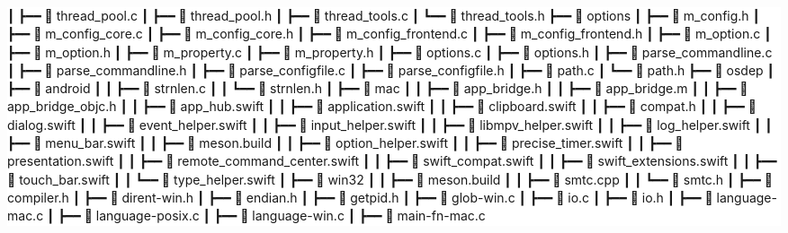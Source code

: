 ┃   ┣━━ 📄 thread_pool.c
┃   ┣━━ 📄 thread_pool.h
┃   ┣━━ 📄 thread_tools.c
┃   ┗━━ 📄 thread_tools.h
┣━━ 📂 options
┃   ┣━━ 📄 m_config.h
┃   ┣━━ 📄 m_config_core.c
┃   ┣━━ 📄 m_config_core.h
┃   ┣━━ 📄 m_config_frontend.c
┃   ┣━━ 📄 m_config_frontend.h
┃   ┣━━ 📄 m_option.c
┃   ┣━━ 📄 m_option.h
┃   ┣━━ 📄 m_property.c
┃   ┣━━ 📄 m_property.h
┃   ┣━━ 📄 options.c
┃   ┣━━ 📄 options.h
┃   ┣━━ 📄 parse_commandline.c
┃   ┣━━ 📄 parse_commandline.h
┃   ┣━━ 📄 parse_configfile.c
┃   ┣━━ 📄 parse_configfile.h
┃   ┣━━ 📄 path.c
┃   ┗━━ 📄 path.h
┣━━ 📂 osdep
┃   ┣━━ 📂 android
┃   ┃   ┣━━ 📄 strnlen.c
┃   ┃   ┗━━ 📄 strnlen.h
┃   ┣━━ 📂 mac
┃   ┃   ┣━━ 📄 app_bridge.h
┃   ┃   ┣━━ 📄 app_bridge.m
┃   ┃   ┣━━ 📄 app_bridge_objc.h
┃   ┃   ┣━━ 📄 app_hub.swift
┃   ┃   ┣━━ 📄 application.swift
┃   ┃   ┣━━ 📄 clipboard.swift
┃   ┃   ┣━━ 📄 compat.h
┃   ┃   ┣━━ 📄 dialog.swift
┃   ┃   ┣━━ 📄 event_helper.swift
┃   ┃   ┣━━ 📄 input_helper.swift
┃   ┃   ┣━━ 📄 libmpv_helper.swift
┃   ┃   ┣━━ 📄 log_helper.swift
┃   ┃   ┣━━ 📄 menu_bar.swift
┃   ┃   ┣━━ 📄 meson.build
┃   ┃   ┣━━ 📄 option_helper.swift
┃   ┃   ┣━━ 📄 precise_timer.swift
┃   ┃   ┣━━ 📄 presentation.swift
┃   ┃   ┣━━ 📄 remote_command_center.swift
┃   ┃   ┣━━ 📄 swift_compat.swift
┃   ┃   ┣━━ 📄 swift_extensions.swift
┃   ┃   ┣━━ 📄 touch_bar.swift
┃   ┃   ┗━━ 📄 type_helper.swift
┃   ┣━━ 📂 win32
┃   ┃   ┣━━ 📄 meson.build
┃   ┃   ┣━━ 📄 smtc.cpp
┃   ┃   ┗━━ 📄 smtc.h
┃   ┣━━ 📄 compiler.h
┃   ┣━━ 📄 dirent-win.h
┃   ┣━━ 📄 endian.h
┃   ┣━━ 📄 getpid.h
┃   ┣━━ 📄 glob-win.c
┃   ┣━━ 📄 io.c
┃   ┣━━ 📄 io.h
┃   ┣━━ 📄 language-mac.c
┃   ┣━━ 📄 language-posix.c
┃   ┣━━ 📄 language-win.c
┃   ┣━━ 📄 main-fn-mac.c